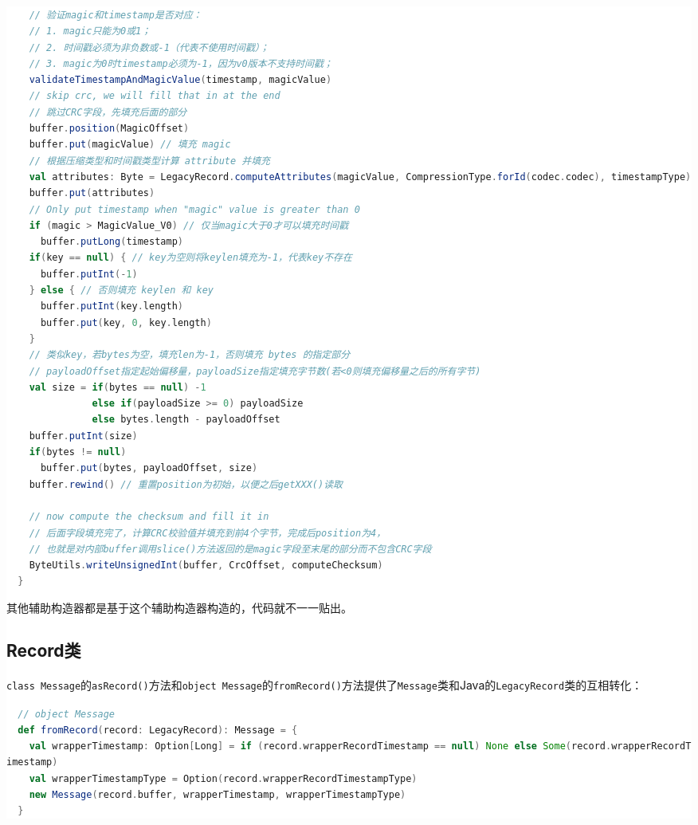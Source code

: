 ```scala
    // 验证magic和timestamp是否对应：
    // 1. magic只能为0或1；
    // 2. 时间戳必须为非负数或-1（代表不使用时间戳）；
    // 3. magic为0时timestamp必须为-1，因为v0版本不支持时间戳；
    validateTimestampAndMagicValue(timestamp, magicValue)
    // skip crc, we will fill that in at the end
    // 跳过CRC字段，先填充后面的部分
    buffer.position(MagicOffset)
    buffer.put(magicValue) // 填充 magic
    // 根据压缩类型和时间戳类型计算 attribute 并填充
    val attributes: Byte = LegacyRecord.computeAttributes(magicValue, CompressionType.forId(codec.codec), timestampType)
    buffer.put(attributes)
    // Only put timestamp when "magic" value is greater than 0
    if (magic > MagicValue_V0) // 仅当magic大于0才可以填充时间戳
      buffer.putLong(timestamp)
    if(key == null) { // key为空则将keylen填充为-1，代表key不存在
      buffer.putInt(-1)
    } else { // 否则填充 keylen 和 key
      buffer.putInt(key.length)
      buffer.put(key, 0, key.length)
    }
    // 类似key，若bytes为空，填充len为-1，否则填充 bytes 的指定部分
    // payloadOffset指定起始偏移量，payloadSize指定填充字节数(若<0则填充偏移量之后的所有字节)
    val size = if(bytes == null) -1
               else if(payloadSize >= 0) payloadSize 
               else bytes.length - payloadOffset
    buffer.putInt(size)
    if(bytes != null)
      buffer.put(bytes, payloadOffset, size)
    buffer.rewind() // 重置position为初始，以便之后getXXX()读取

    // now compute the checksum and fill it in
    // 后面字段填充完了，计算CRC校验值并填充到前4个字节，完成后position为4，
    // 也就是对内部buffer调用slice()方法返回的是magic字段至末尾的部分而不包含CRC字段
    ByteUtils.writeUnsignedInt(buffer, CrcOffset, computeChecksum)
  }
```

其他辅助构造器都是基于这个辅助构造器构造的，代码就不一一贴出。

## Record类

`class Message`的`asRecord()`方法和`object Message`的`fromRecord()`方法提供了`Message`类和Java的`LegacyRecord`类的互相转化：

```scala
  // object Message
  def fromRecord(record: LegacyRecord): Message = {
    val wrapperTimestamp: Option[Long] = if (record.wrapperRecordTimestamp == null) None else Some(record.wrapperRecordTimestamp)
    val wrapperTimestampType = Option(record.wrapperRecordTimestampType)
    new Message(record.buffer, wrapperTimestamp, wrapperTimestampType)
  }
```
